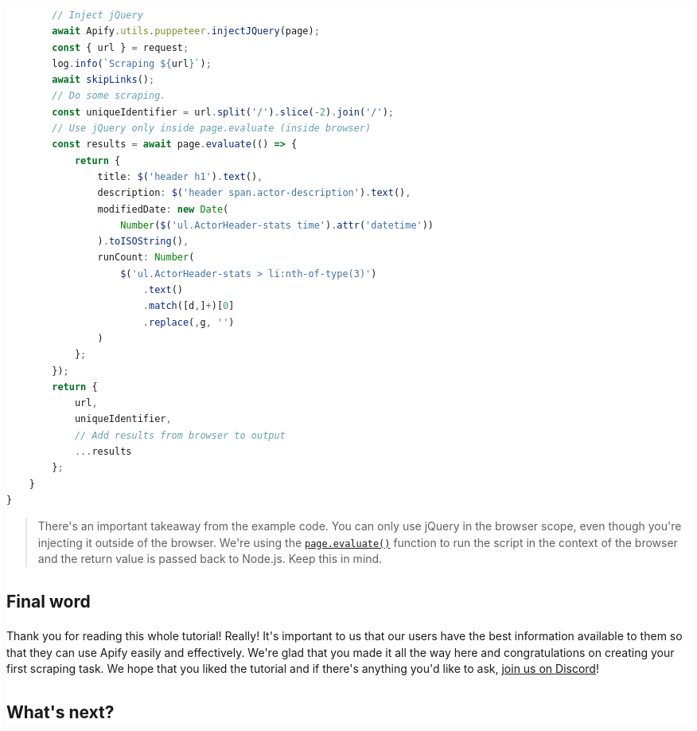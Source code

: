```typescript
		// Inject jQuery
		await Apify.utils.puppeteer.injectJQuery(page);
		const { url } = request;
		log.info(`Scraping ${url}`);
		await skipLinks();
		// Do some scraping.
		const uniqueIdentifier = url.split('/').slice(-2).join('/');
		// Use jQuery only inside page.evaluate (inside browser)
		const results = await page.evaluate(() => {
			return {
				title: $('header h1').text(),
				description: $('header span.actor-description').text(),
				modifiedDate: new Date(
					Number($('ul.ActorHeader-stats time').attr('datetime'))
				).toISOString(),
				runCount: Number(
					$('ul.ActorHeader-stats > li:nth-of-type(3)')
						.text()
						.match([d,]+)[0]
						.replace(,g, '')
				)
			};
		});
		return {
			url,
			uniqueIdentifier,
			// Add results from browser to output
			...results
		};
	}
}
```

> There's an important takeaway from the example code. You can only use jQuery in the browser scope, even though you're injecting it outside of the browser. We're using the [`page.evaluate()`](https://pptr.dev/#?product=Puppeteer&show=api-pageevaluatepagefunction-args) function to run the script in the context of the browser and the return value is passed back to Node.js. Keep this in mind.

## [](https://docs.apify.com/academy/apify-scrapers/puppeteer-scraper#final-word)Final word[​](https://docs.apify.com/academy/apify-scrapers/puppeteer-scraper#-final-word 'Direct link to -final-word')

Thank you for reading this whole tutorial! Really! It's important to us that our users have the best information available to them so that they can use Apify easily and effectively. We're glad that you made it all the way here and congratulations on creating your first scraping task. We hope that you liked the tutorial and if there's anything you'd like to ask, [join us on Discord](https://discord.gg/jyEM2PRvMU)!

## [](https://docs.apify.com/academy/apify-scrapers/puppeteer-scraper#whats-next)What's next?[​](https://docs.apify.com/academy/apify-scrapers/puppeteer-scraper#-whats-next 'Direct link to -whats-next')
